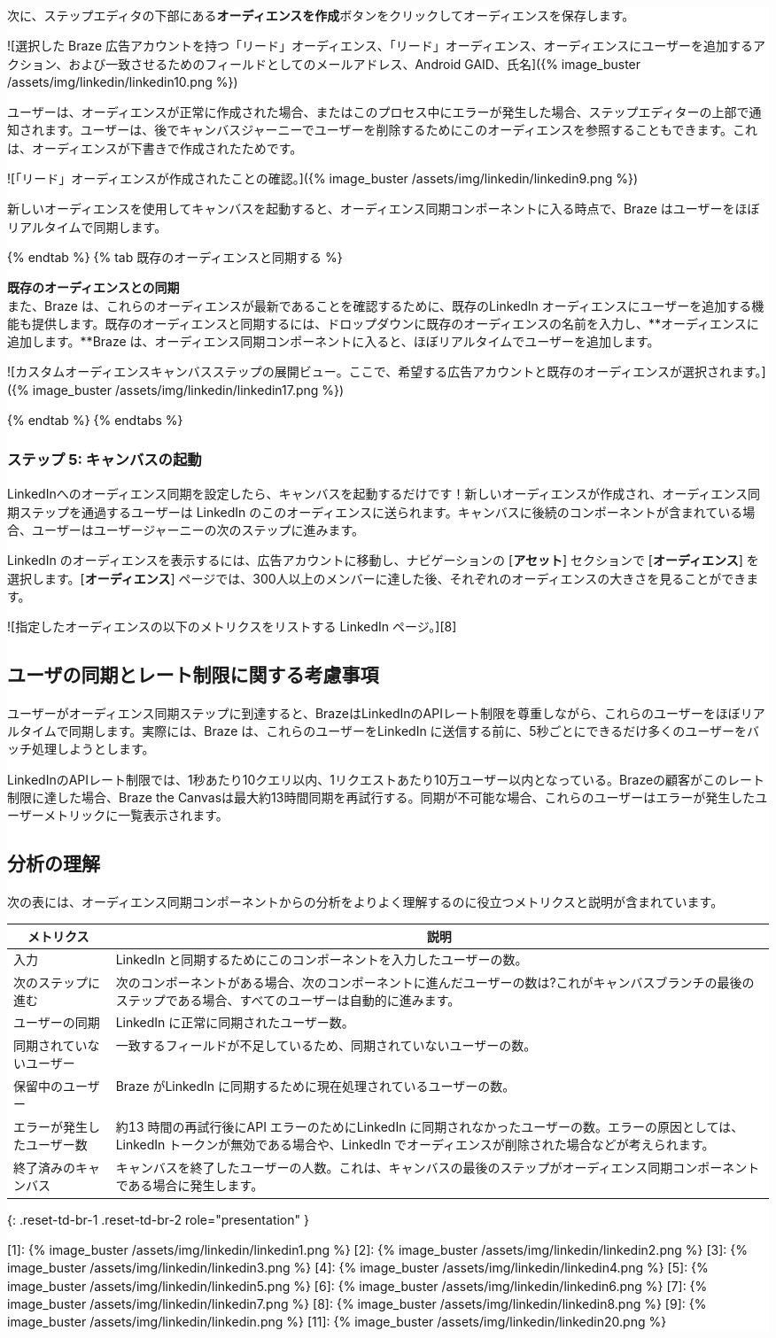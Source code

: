 次に、ステップエディタの下部にある**オーディエンスを作成**ボタンをクリックしてオーディエンスを保存します。

![選択した Braze 広告アカウントを持つ「リード」オーディエンス、「リード」オーディエンス、オーディエンスにユーザーを追加するアクション、および一致させるためのフィールドとしてのメールアドレス、Android GAID、氏名]({% image_buster /assets/img/linkedin/linkedin10.png %})　　　

ユーザーは、オーディエンスが正常に作成された場合、またはこのプロセス中にエラーが発生した場合、ステップエディターの上部で通知されます。ユーザーは、後でキャンバスジャーニーでユーザーを削除するためにこのオーディエンスを参照することもできます。これは、オーディエンスが下書きで作成されたためです。

![「リード」オーディエンスが作成されたことの確認。]({% image_buster /assets/img/linkedin/linkedin9.png %})

新しいオーディエンスを使用してキャンバスを起動すると、オーディエンス同期コンポーネントに入る時点で、Braze はユーザーをほぼリアルタイムで同期します。

{% endtab %}
{% tab 既存のオーディエンスと同期する %}

**既存のオーディエンスとの同期**<br>
また、Braze は、これらのオーディエンスが最新であることを確認するために、既存のLinkedIn オーディエンスにユーザーを追加する機能も提供します。既存のオーディエンスと同期するには、ドロップダウンに既存のオーディエンスの名前を入力し、**オーディエンスに追加します。**Braze は、オーディエンス同期コンポーネントに入ると、ほぼリアルタイムでユーザーを追加します。

![カスタムオーディエンスキャンバスステップの展開ビュー。ここで、希望する広告アカウントと既存のオーディエンスが選択されます。]({% image_buster /assets/img/linkedin/linkedin17.png %})

{% endtab %}
{% endtabs %}

### ステップ 5: キャンバスの起動

LinkedInへのオーディエンス同期を設定したら、キャンバスを起動するだけです！新しいオーディエンスが作成され、オーディエンス同期ステップを通過するユーザーは LinkedIn のこのオーディエンスに送られます。キャンバスに後続のコンポーネントが含まれている場合、ユーザーはユーザージャーニーの次のステップに進みます。

LinkedIn のオーディエンスを表示するには、広告アカウントに移動し、ナビゲーションの [**アセット**] セクションで [**オーディエンス**] を選択します。[**オーディエンス**] ページでは、300人以上のメンバーに達した後、それぞれのオーディエンスの大きさを見ることができます。

![指定したオーディエンスの以下のメトリクスをリストする LinkedIn ページ。][8]

## ユーザの同期とレート制限に関する考慮事項

ユーザーがオーディエンス同期ステップに到達すると、BrazeはLinkedInのAPIレート制限を尊重しながら、これらのユーザーをほぼリアルタイムで同期します。実際には、Braze は、これらのユーザーをLinkedIn に送信する前に、5秒ごとにできるだけ多くのユーザーをバッチ処理しようとします。

LinkedInのAPIレート制限では、1秒あたり10クエリ以内、1リクエストあたり10万ユーザー以内となっている。Brazeの顧客がこのレート制限に達した場合、Braze the Canvasは最大約13時間同期を再試行する。同期が不可能な場合、これらのユーザーはエラーが発生したユーザーメトリックに一覧表示されます。

## 分析の理解

次の表には、オーディエンス同期コンポーネントからの分析をよりよく理解するのに役立つメトリクスと説明が含まれています。

| メトリクス | 説明 |
| ------ | ----------- | 
| 入力 | LinkedIn と同期するためにこのコンポーネントを入力したユーザーの数。 |
| 次のステップに進む | 次のコンポーネントがある場合、次のコンポーネントに進んだユーザーの数は?これがキャンバスブランチの最後のステップである場合、すべてのユーザーは自動的に進みます。 |
| ユーザーの同期 | LinkedIn に正常に同期されたユーザー数。 |
| 同期されていないユーザー | 一致するフィールドが不足しているため、同期されていないユーザーの数。 |
| 保留中のユーザー | Braze がLinkedIn に同期するために現在処理されているユーザーの数。 |
| エラーが発生したユーザー数 | 約13 時間の再試行後にAPI エラーのためにLinkedIn に同期されなかったユーザーの数。エラーの原因としては、LinkedIn トークンが無効である場合や、LinkedIn でオーディエンスが削除された場合などが考えられます。 |
| 終了済みのキャンバス | キャンバスを終了したユーザーの人数。これは、キャンバスの最後のステップがオーディエンス同期コンポーネントである場合に発生します。 |
{: .reset-td-br-1 .reset-td-br-2 role="presentation" }


[1]: {% image_buster /assets/img/linkedin/linkedin1.png %}
[2]: {% image_buster /assets/img/linkedin/linkedin2.png %}
[3]: {% image_buster /assets/img/linkedin/linkedin3.png %}
[4]: {% image_buster /assets/img/linkedin/linkedin4.png %}
[5]: {% image_buster /assets/img/linkedin/linkedin5.png %}
[6]: {% image_buster /assets/img/linkedin/linkedin6.png %}
[7]: {% image_buster /assets/img/linkedin/linkedin7.png %}
[8]: {% image_buster /assets/img/linkedin/linkedin8.png %}
[9]: {% image_buster /assets/img/linkedin/linkedin.png %}
[11]: {% image_buster /assets/img/linkedin/linkedin20.png %}
